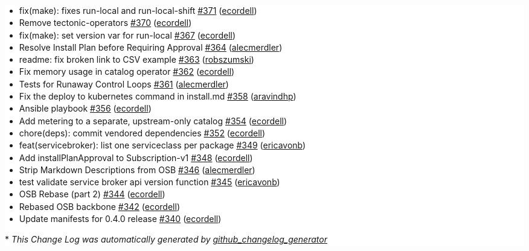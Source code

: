 - fix\(make\): fixes run-local and run-local-shift [\#371](https://github.com/operator-framework/operator-lifecycle-manager/pull/371) ([ecordell](https://github.com/ecordell))
- Remove tectonic-operators [\#370](https://github.com/operator-framework/operator-lifecycle-manager/pull/370) ([ecordell](https://github.com/ecordell))
- fix\(make\): set version var for run-local [\#367](https://github.com/operator-framework/operator-lifecycle-manager/pull/367) ([ecordell](https://github.com/ecordell))
- Resolve Install Plan before Requiring Approval [\#364](https://github.com/operator-framework/operator-lifecycle-manager/pull/364) ([alecmerdler](https://github.com/alecmerdler))
- readme: fix broken link to CSV example [\#363](https://github.com/operator-framework/operator-lifecycle-manager/pull/363) ([robszumski](https://github.com/robszumski))
- Fix memory usage in catalog operator [\#362](https://github.com/operator-framework/operator-lifecycle-manager/pull/362) ([ecordell](https://github.com/ecordell))
- Tests for Runaway Control Loops [\#361](https://github.com/operator-framework/operator-lifecycle-manager/pull/361) ([alecmerdler](https://github.com/alecmerdler))
- Fix the deploy to kubernetes command in install.md [\#358](https://github.com/operator-framework/operator-lifecycle-manager/pull/358) ([aravindhp](https://github.com/aravindhp))
- Ansible playbook [\#356](https://github.com/operator-framework/operator-lifecycle-manager/pull/356) ([ecordell](https://github.com/ecordell))
- Add metering to a separate, upstream-only catalog [\#354](https://github.com/operator-framework/operator-lifecycle-manager/pull/354) ([ecordell](https://github.com/ecordell))
- chore\(deps\): commit vendored dependencies  [\#352](https://github.com/operator-framework/operator-lifecycle-manager/pull/352) ([ecordell](https://github.com/ecordell))
- feat\(servicebroker\): list one serviceclass per package [\#349](https://github.com/operator-framework/operator-lifecycle-manager/pull/349) ([ericavonb](https://github.com/ericavonb))
- Add installPlanApproval to Subscription-v1 [\#348](https://github.com/operator-framework/operator-lifecycle-manager/pull/348) ([ecordell](https://github.com/ecordell))
- Strip Markdown Descriptions from OSB [\#346](https://github.com/operator-framework/operator-lifecycle-manager/pull/346) ([alecmerdler](https://github.com/alecmerdler))
- test validate service broker api version function [\#345](https://github.com/operator-framework/operator-lifecycle-manager/pull/345) ([ericavonb](https://github.com/ericavonb))
- OSB Rebase \(part 2\) [\#344](https://github.com/operator-framework/operator-lifecycle-manager/pull/344) ([ecordell](https://github.com/ecordell))
- Rebased OSB backbone [\#342](https://github.com/operator-framework/operator-lifecycle-manager/pull/342) ([ecordell](https://github.com/ecordell))
- Update manifests for 0.4.0 release [\#340](https://github.com/operator-framework/operator-lifecycle-manager/pull/340) ([ecordell](https://github.com/ecordell))



\* *This Change Log was automatically generated by [github_changelog_generator](https://github.com/skywinder/Github-Changelog-Generator)*